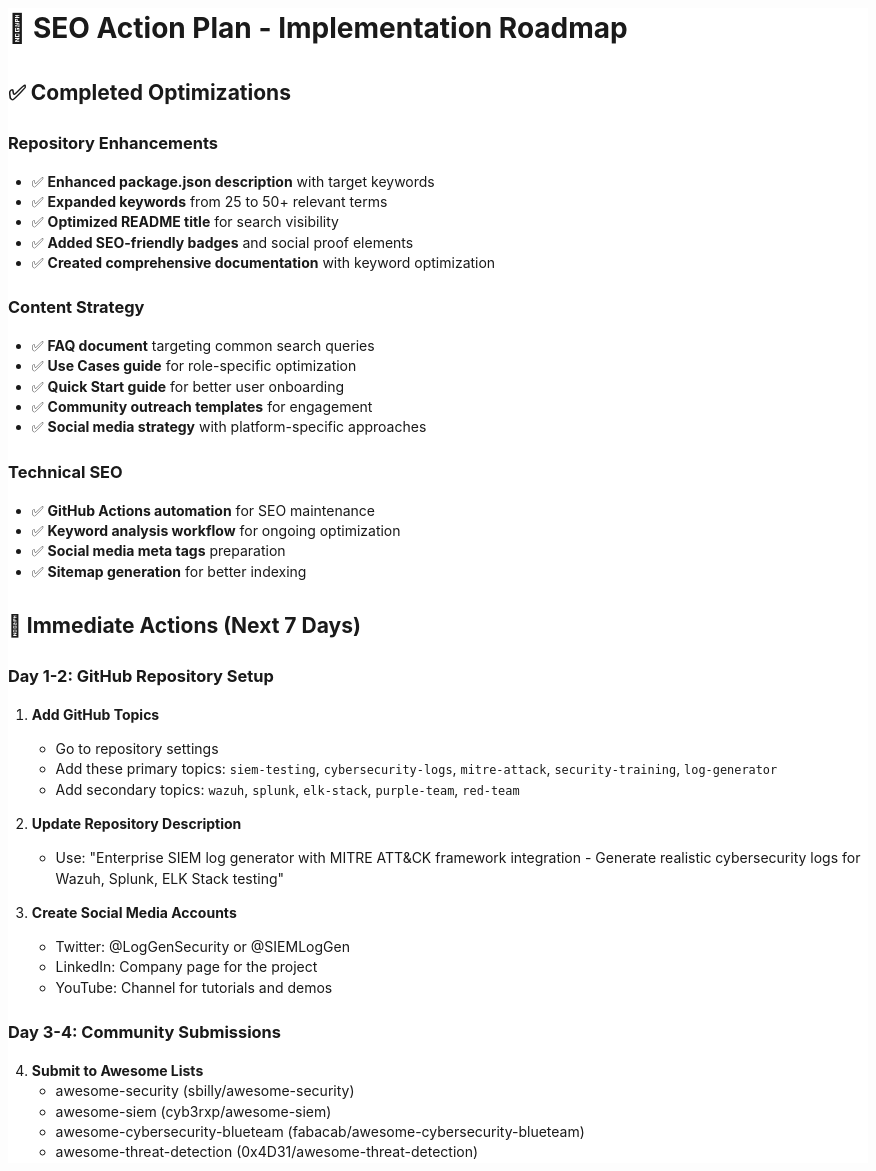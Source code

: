 # 🎯 SEO Action Plan - Implementation Roadmap

## ✅ Completed Optimizations

### Repository Enhancements
- ✅ **Enhanced package.json description** with target keywords
- ✅ **Expanded keywords** from 25 to 50+ relevant terms
- ✅ **Optimized README title** for search visibility
- ✅ **Added SEO-friendly badges** and social proof elements
- ✅ **Created comprehensive documentation** with keyword optimization

### Content Strategy
- ✅ **FAQ document** targeting common search queries
- ✅ **Use Cases guide** for role-specific optimization
- ✅ **Quick Start guide** for better user onboarding
- ✅ **Community outreach templates** for engagement
- ✅ **Social media strategy** with platform-specific approaches

### Technical SEO
- ✅ **GitHub Actions automation** for SEO maintenance
- ✅ **Keyword analysis workflow** for ongoing optimization
- ✅ **Social media meta tags** preparation
- ✅ **Sitemap generation** for better indexing

## 🚀 Immediate Actions (Next 7 Days)

### Day 1-2: GitHub Repository Setup
1. **Add GitHub Topics**
   - Go to repository settings
   - Add these primary topics: `siem-testing`, `cybersecurity-logs`, `mitre-attack`, `security-training`, `log-generator`
   - Add secondary topics: `wazuh`, `splunk`, `elk-stack`, `purple-team`, `red-team`

2. **Update Repository Description**
   - Use: "Enterprise SIEM log generator with MITRE ATT&CK framework integration - Generate realistic cybersecurity logs for Wazuh, Splunk, ELK Stack testing"

3. **Create Social Media Accounts**
   - Twitter: @LogGenSecurity or @SIEMLogGen
   - LinkedIn: Company page for the project
   - YouTube: Channel for tutorials and demos

### Day 3-4: Community Submissions
4. **Submit to Awesome Lists**
   - awesome-security (sbilly/awesome-security)
   - awesome-siem (cyb3rxp/awesome-siem)
   - awesome-cybersecurity-blueteam (fabacab/awesome-cybersecurity-blueteam)
   - awesome-threat-detection (0x4D31/awesome-threat-detection)
